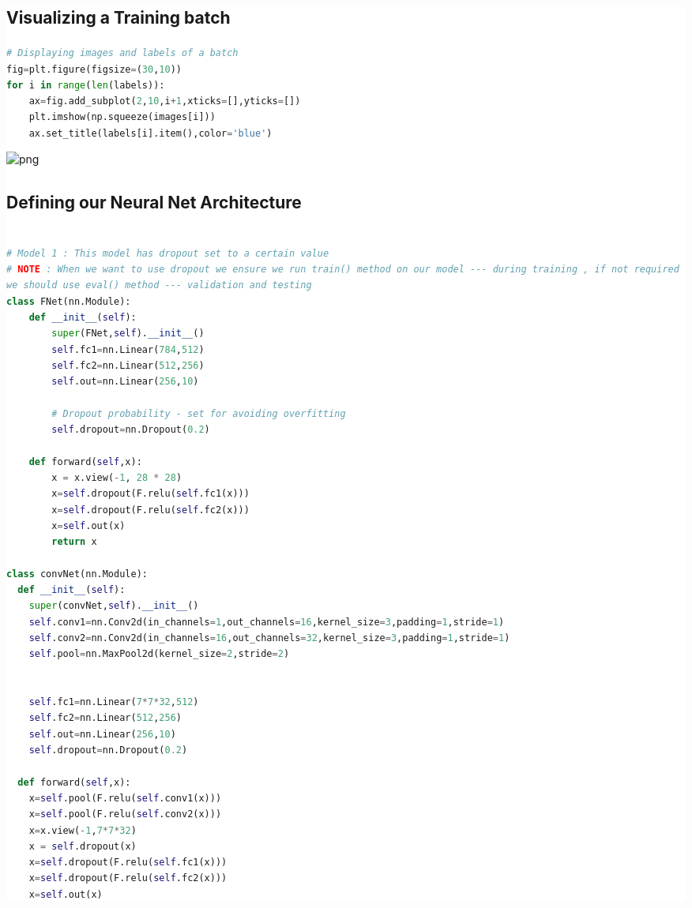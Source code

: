 
## Visualizing a Training batch


```python
# Displaying images and labels of a batch
fig=plt.figure(figsize=(30,10))
for i in range(len(labels)):
    ax=fig.add_subplot(2,10,i+1,xticks=[],yticks=[])
    plt.imshow(np.squeeze(images[i]))
    ax.set_title(labels[i].item(),color='blue')
```

    
    
    


![png](../assets/images/digitsMNIST/output_13_1.png)


## Defining our Neural Net Architecture


```python

# Model 1 : This model has dropout set to a certain value
# NOTE : When we want to use dropout we ensure we run train() method on our model --- during training , if not required we should use eval() method --- validation and testing
class FNet(nn.Module):
    def __init__(self):
        super(FNet,self).__init__()
        self.fc1=nn.Linear(784,512)
        self.fc2=nn.Linear(512,256)
        self.out=nn.Linear(256,10)
        
        # Dropout probability - set for avoiding overfitting
        self.dropout=nn.Dropout(0.2)

    def forward(self,x):
        x = x.view(-1, 28 * 28)        
        x=self.dropout(F.relu(self.fc1(x)))
        x=self.dropout(F.relu(self.fc2(x)))
        x=self.out(x)
        return x

class convNet(nn.Module):
  def __init__(self):
    super(convNet,self).__init__()
    self.conv1=nn.Conv2d(in_channels=1,out_channels=16,kernel_size=3,padding=1,stride=1)
    self.conv2=nn.Conv2d(in_channels=16,out_channels=32,kernel_size=3,padding=1,stride=1)
    self.pool=nn.MaxPool2d(kernel_size=2,stride=2)


    self.fc1=nn.Linear(7*7*32,512)
    self.fc2=nn.Linear(512,256)
    self.out=nn.Linear(256,10)
    self.dropout=nn.Dropout(0.2)

  def forward(self,x):
    x=self.pool(F.relu(self.conv1(x)))
    x=self.pool(F.relu(self.conv2(x)))
    x=x.view(-1,7*7*32)
    x = self.dropout(x)
    x=self.dropout(F.relu(self.fc1(x)))
    x=self.dropout(F.relu(self.fc2(x)))
    x=self.out(x)
```